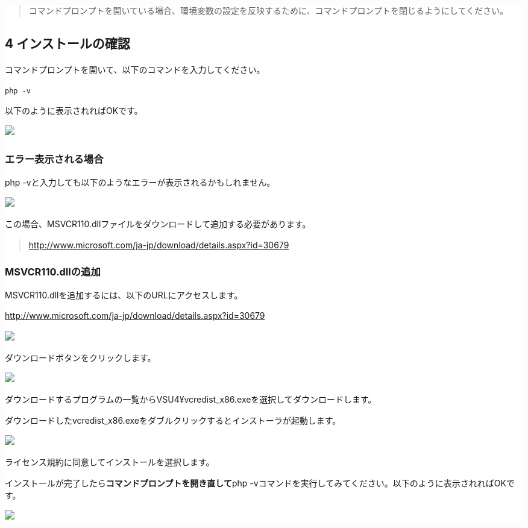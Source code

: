 > コマンドプロンプトを開いている場合、環境変数の設定を反映するために、コマンドプロンプトを閉じるようにしてください。

<div style="page-break-before: always;"></div>

## 4 インストールの確認

コマンドプロンプトを開いて、以下のコマンドを入力してください。


    php -v


以下のように表示されればOKです。

<img src="https://s3-ap-northeast-1.amazonaws.com/itcaret/itc/img/php/install_win14.png" width="450px">

### エラー表示される場合

php -vと入力しても以下のようなエラーが表示されるかもしれません。

<img src="https://s3-ap-northeast-1.amazonaws.com/itcaret/itc/img/php/install_win10.png" width="450px">


この場合、MSVCR110.dllファイルをダウンロードして追加する必要があります。

> http://www.microsoft.com/ja-jp/download/details.aspx?id=30679

### MSVCR110.dllの追加

MSVCR110.dllを追加するには、以下のURLにアクセスします。


http://www.microsoft.com/ja-jp/download/details.aspx?id=30679

<img src="https://s3-ap-northeast-1.amazonaws.com/itcaret/itc/img/php/install_win11.png" width="450px">


ダウンロードボタンをクリックします。

<img src="https://s3-ap-northeast-1.amazonaws.com/itcaret/itc/img/php/install_win12.png" width="450px">


ダウンロードするプログラムの一覧からVSU4¥vcredist_x86.exeを選択してダウンロードします。

ダウンロードしたvcredist_x86.exeをダブルクリックするとインストーラが起動します。

<img src="https://s3-ap-northeast-1.amazonaws.com/itcaret/itc/img/php/install_win13.png" width="450px">


ライセンス規約に同意してインストールを選択します。

インストールが完了したら**コマンドプロンプトを開き直して**php -vコマンドを実行してみてください。以下のように表示されればOKです。

<img src="https://s3-ap-northeast-1.amazonaws.com/itcaret/itc/img/php/install_win14.png" width="450px">
